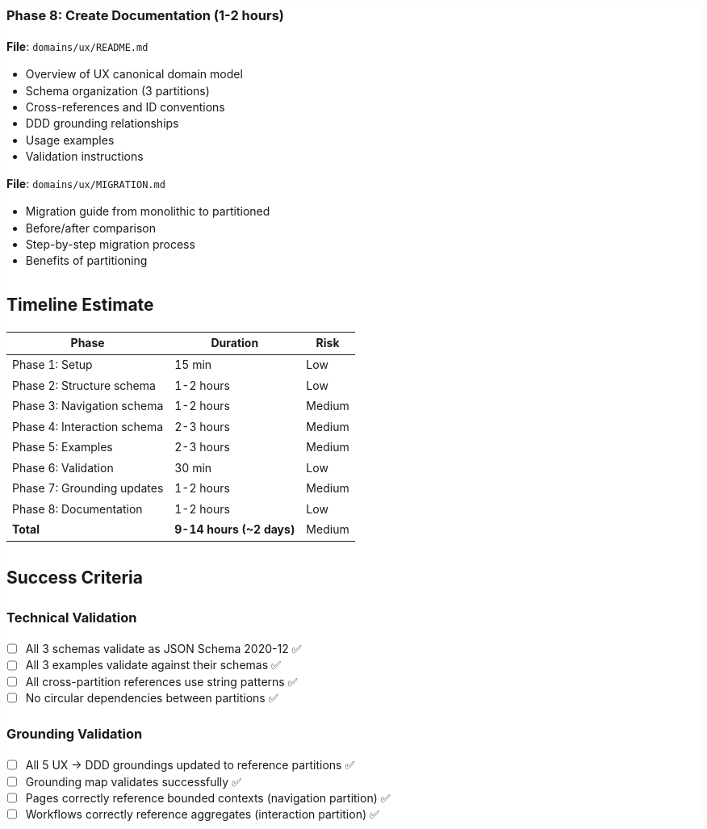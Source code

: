 ### Phase 8: Create Documentation (1-2 hours)

**File**: `domains/ux/README.md`
- Overview of UX canonical domain model
- Schema organization (3 partitions)
- Cross-references and ID conventions
- DDD grounding relationships
- Usage examples
- Validation instructions

**File**: `domains/ux/MIGRATION.md`
- Migration guide from monolithic to partitioned
- Before/after comparison
- Step-by-step migration process
- Benefits of partitioning

## Timeline Estimate

| Phase | Duration | Risk |
|-------|----------|------|
| Phase 1: Setup | 15 min | Low |
| Phase 2: Structure schema | 1-2 hours | Low |
| Phase 3: Navigation schema | 1-2 hours | Medium |
| Phase 4: Interaction schema | 2-3 hours | Medium |
| Phase 5: Examples | 2-3 hours | Medium |
| Phase 6: Validation | 30 min | Low |
| Phase 7: Grounding updates | 1-2 hours | Medium |
| Phase 8: Documentation | 1-2 hours | Low |
| **Total** | **9-14 hours (~2 days)** | Medium |

## Success Criteria

### Technical Validation
- [ ] All 3 schemas validate as JSON Schema 2020-12 ✅
- [ ] All 3 examples validate against their schemas ✅
- [ ] All cross-partition references use string patterns ✅
- [ ] No circular dependencies between partitions ✅

### Grounding Validation
- [ ] All 5 UX → DDD groundings updated to reference partitions ✅
- [ ] Grounding map validates successfully ✅
- [ ] Pages correctly reference bounded contexts (navigation partition) ✅
- [ ] Workflows correctly reference aggregates (interaction partition) ✅

